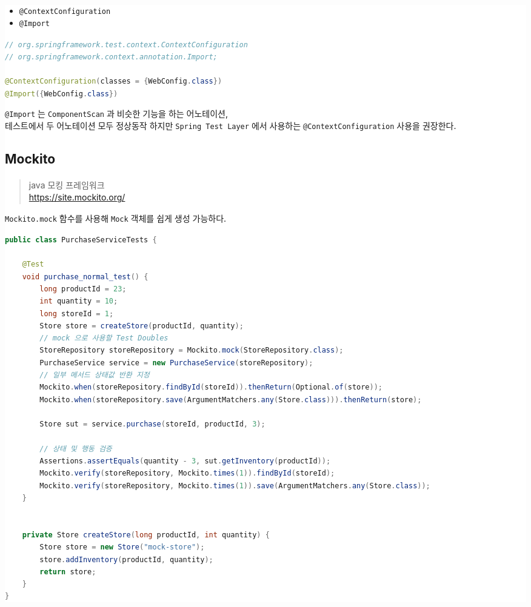 * `@ContextConfiguration`  
* `@Import`  

```java
// org.springframework.test.context.ContextConfiguration
// org.springframework.context.annotation.Import;

@ContextConfiguration(classes = {WebConfig.class})
@Import({WebConfig.class})
```

`@Import` 는 `ComponentScan` 과 비슷한 기능을 하는 어노테이션,  
테스트에서 두 어노테이션 모두 정상동작 하지만 `Spring Test Layer` 에서 사용하는 `@ContextConfiguration` 사용을 권장한다.  

## Mockito

> java 모킹 프레임워크  
> <https://site.mockito.org/>

`Mockito.mock` 함수를 사용해 `Mock` 객체를 쉽게 생성 가능하다.  

```java
public class PurchaseServiceTests {

    @Test
    void purchase_normal_test() {
        long productId = 23;
        int quantity = 10;
        long storeId = 1;
        Store store = createStore(productId, quantity);
        // mock 으로 사용할 Test Doubles
        StoreRepository storeRepository = Mockito.mock(StoreRepository.class);
        PurchaseService service = new PurchaseService(storeRepository);
        // 일부 메서드 상태값 반환 지정
        Mockito.when(storeRepository.findById(storeId)).thenReturn(Optional.of(store));
        Mockito.when(storeRepository.save(ArgumentMatchers.any(Store.class))).thenReturn(store);

        Store sut = service.purchase(storeId, productId, 3);
        
        // 상태 및 행동 검증
        Assertions.assertEquals(quantity - 3, sut.getInventory(productId));
        Mockito.verify(storeRepository, Mockito.times(1)).findById(storeId);
        Mockito.verify(storeRepository, Mockito.times(1)).save(ArgumentMatchers.any(Store.class));
    }


    private Store createStore(long productId, int quantity) {
        Store store = new Store("mock-store");
        store.addInventory(productId, quantity);
        return store;
    }
}
```
